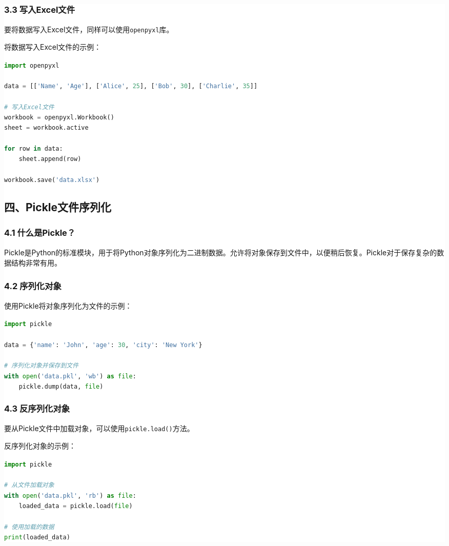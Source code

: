 ### 3.3 写入Excel文件

要将数据写入Excel文件，同样可以使用`openpyxl`库。

将数据写入Excel文件的示例：

```python
import openpyxl

data = [['Name', 'Age'], ['Alice', 25], ['Bob', 30], ['Charlie', 35]]

# 写入Excel文件
workbook = openpyxl.Workbook()
sheet = workbook.active

for row in data:
    sheet.append(row)

workbook.save('data.xlsx')
```

## 四、Pickle文件序列化

### 4.1 什么是Pickle？

Pickle是Python的标准模块，用于将Python对象序列化为二进制数据。允许将对象保存到文件中，以便稍后恢复。Pickle对于保存复杂的数据结构非常有用。

### 4.2 序列化对象

使用Pickle将对象序列化为文件的示例：

```python
import pickle

data = {'name': 'John', 'age': 30, 'city': 'New York'}

# 序列化对象并保存到文件
with open('data.pkl', 'wb') as file:
    pickle.dump(data, file)
```

### 4.3 反序列化对象

要从Pickle文件中加载对象，可以使用`pickle.load()`方法。

反序列化对象的示例：

```python
import pickle

# 从文件加载对象
with open('data.pkl', 'rb') as file:
    loaded_data = pickle.load(file)

# 使用加载的数据
print(loaded_data)
```
